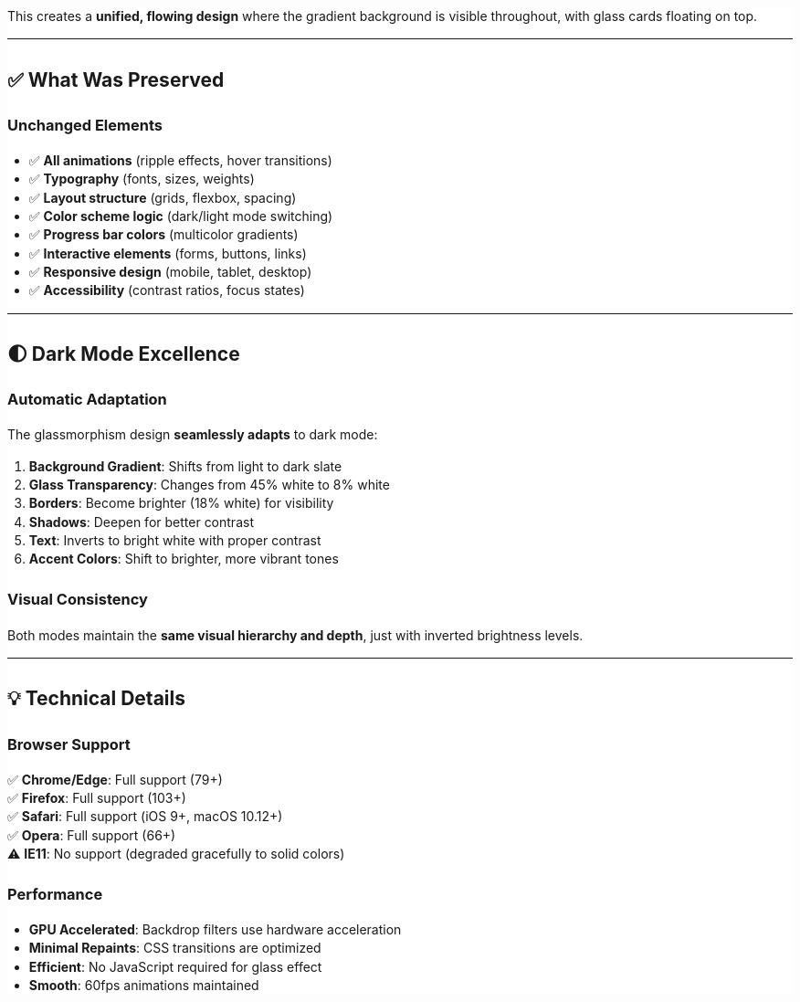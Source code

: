 This creates a **unified, flowing design** where the gradient background is visible throughout, with glass cards floating on top.

---

## ✅ What Was Preserved

### Unchanged Elements
- ✅ **All animations** (ripple effects, hover transitions)
- ✅ **Typography** (fonts, sizes, weights)
- ✅ **Layout structure** (grids, flexbox, spacing)
- ✅ **Color scheme logic** (dark/light mode switching)
- ✅ **Progress bar colors** (multicolor gradients)
- ✅ **Interactive elements** (forms, buttons, links)
- ✅ **Responsive design** (mobile, tablet, desktop)
- ✅ **Accessibility** (contrast ratios, focus states)

---

## 🌓 Dark Mode Excellence

### Automatic Adaptation
The glassmorphism design **seamlessly adapts** to dark mode:

1. **Background Gradient**: Shifts from light to dark slate
2. **Glass Transparency**: Changes from 45% white to 8% white
3. **Borders**: Become brighter (18% white) for visibility
4. **Shadows**: Deepen for better contrast
5. **Text**: Inverts to bright white with proper contrast
6. **Accent Colors**: Shift to brighter, more vibrant tones

### Visual Consistency
Both modes maintain the **same visual hierarchy and depth**, just with inverted brightness levels.

---

## 💡 Technical Details

### Browser Support
✅ **Chrome/Edge**: Full support (79+)  
✅ **Firefox**: Full support (103+)  
✅ **Safari**: Full support (iOS 9+, macOS 10.12+)  
✅ **Opera**: Full support (66+)  
⚠️ **IE11**: No support (degraded gracefully to solid colors)

### Performance
- **GPU Accelerated**: Backdrop filters use hardware acceleration
- **Minimal Repaints**: CSS transitions are optimized
- **Efficient**: No JavaScript required for glass effect
- **Smooth**: 60fps animations maintained

